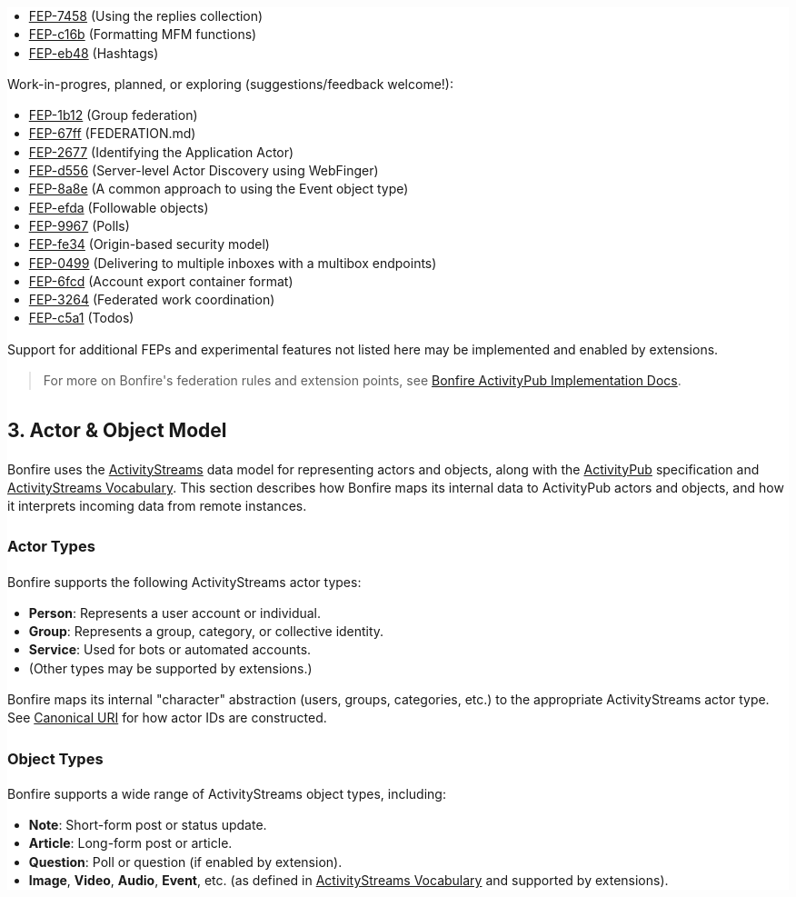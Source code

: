 - [FEP-7458][36] (Using the replies collection)
- [FEP-c16b][37] (Formatting MFM functions)
- [FEP-eb48][38] (Hashtags)

Work-in-progres, planned, or exploring (suggestions/feedback welcome!):
- [FEP-1b12][15] (Group federation)
- [FEP-67ff][39] (FEDERATION.md)
- [FEP-2677][40] (Identifying the Application Actor)
- [FEP-d556][41] (Server-level Actor Discovery using WebFinger)
- [FEP-8a8e][42] (A common approach to using the Event object type)
- [FEP-efda][43] (Followable objects)
- [FEP-9967][44] (Polls)
- [FEP-fe34][45] (Origin-based security model)
- [FEP-0499][46] (Delivering to multiple inboxes with a multibox endpoints)
- [FEP-6fcd][47] (Account export container format)
- [FEP-3264][48] (Federated work coordination)
- [FEP-c5a1][49] (Todos)

Support for additional FEPs and experimental features not listed here may be implemented and enabled by extensions.

> For more on Bonfire's federation rules and extension points, see [Bonfire ActivityPub Implementation Docs][9].

## 3. Actor & Object Model

Bonfire uses the [ActivityStreams](#activitystreams) data model for representing actors and objects, along with the [ActivityPub](#activitypub) specification and [ActivityStreams Vocabulary][12]. This section describes how Bonfire maps its internal data to ActivityPub actors and objects, and how it interprets incoming data from remote instances.

### Actor Types

Bonfire supports the following ActivityStreams actor types:

- **Person**: Represents a user account or individual.
- **Group**: Represents a group, category, or collective identity.
- **Service**: Used for bots or automated accounts.
- (Other types may be supported by extensions.)

Bonfire maps its internal "character" abstraction (users, groups, categories, etc.) to the appropriate ActivityStreams actor type. See [Canonical URI](#canonical-uri) for how actor IDs are constructed.

### Object Types

Bonfire supports a wide range of ActivityStreams object types, including:

- **Note**: Short-form post or status update.
- **Article**: Long-form post or article.
- **Question**: Poll or question (if enabled by extension).
- **Image**, **Video**, **Audio**, **Event**, etc. (as defined in [ActivityStreams Vocabulary][12] and supported by extensions).


[1]: https://www.w3.org/TR/activitypub/ "ActivityPub Specification"  
[2]: https://datatracker.ietf.org/doc/html/rfc7033 "WebFinger RFC"  
[3]: https://docs.joinmastodon.org/spec/activitypub/ "Mastodon ActivityPub Docs"  
[4]: https://codeberg.org/fediverse/fep "Fediverse Enhancement Proposals (FEPs)"  
[5]: https://docs.akkoma.dev/stable/development/ap_extensions/ "Akkoma ActivityPub Docs"
[7]: https://w3id.org/fep/044f "FEP-044f: Consent-respecting Quote Posts"  
[8]: https://docs.gotosocial.org/en/latest/federation/ "GoToSocial Federation Docs"  
[9]: https://docs.bonfirenetworks.org/TODO "Bonfire ActivityPub Implementation Docs"  
[10]: https://datatracker.ietf.org/doc/html/draft-cavage-http-signatures "HTTP Signatures RFC"  
[11]: https://www.w3.org/TR/activitystreams-core/ "ActivityStreams 2.0 Core Syntax"  
[12]: https://www.w3.org/TR/activitystreams-vocabulary/ "ActivityStreams 2.0 Vocabulary"
[13]: https://www.valueflo.ws "ValueFlows: a vocabulary for the distributed economic networks of the next economy, to coordinate the creation, distribution, and exchange of economic resources"
[14]: https://www.w3.org/TR/activitypub/#shared-inbox-delivery "Shared Inbox Delivery in ActivityPub"
[15]: https://docs.gotosocial.org/en/latest/federation/interaction_policy/ "Interaction Policy as defined by GoToSocial"
[16]: https://w3id.org/fep/f1d5 "FEP-f1d5: NodeInfo in Fediverse Software"
[17]: https://w3id.org/fep/eb22 "FEP-eb22: Supported ActivityStreams types with NodeInfo"
[18]: https://w3id.org/fep/0151 "FEP-0151: NodeInfo in Fediverse Software (2025 edition)"
[19]: https://w3id.org/fep/2277 "FEP-2277: ActivityPub core types"
[20]: https://w3id.org/fep/4adb "FEP-4adb: Dereferencing identifiers through webfinger"
[21]: https://w3id.org/fep/521a "FEP-521a: Representing actor's public keys"
[22]: https://w3id.org/fep/5feb "FEP-5feb: Search indexing consent for actors"
[23]: https://w3id.org/fep/268d "FEP-268d: Search consent signals for objects"
[24]: https://w3id.org/fep/d8c2 "FEP-d8c2: OAuth 2.0 profile for the ActivityPub API"
[25]: https://w3id.org/fep/7628 "FEP-7628: Move actor"
[26]: https://w3id.org/fep/73cd "FEP-73cd: Migration User Stories"
[27]: https://w3id.org/fep/e965 "FEP-e965: Move Activity for Migrations and Announce Activity for Tombstone Events"
[28]: https://w3id.org/fep/8967 "FEP-8967: Generating link previews for attached links"
[29]: https://w3id.org/fep/c0e0 "FEP-c0e0: Emoji reactions"
[30]: https://w3id.org/fep/9098 "FEP-9098: Custom emojis"
[31]: https://w3id.org/fep/f228 "FEP-f228: Backfilling conversations"
[32]: https://w3id.org/fep/a974 "FEP-a974: All Actor types should be followable"
[33]: https://w3id.org/fep/1311 "FEP-1311: Media attachments"
[34]: https://w3id.org/fep/b2b8 "FEP-b2b8: Long-form text"
[35]: https://w3id.org/fep/76ea "FEP-76ea: Conversation threads"
[36]: https://w3id.org/fep/7458 "FEP-7458: Using the replies collection"
[37]: https://w3id.org/fep/c16b "FEP-c16b: Formatting MFM functions"
[38]: https://w3id.org/fep/eb48 "FEP-eb48: Hashtags"
[39]: https://w3id.org/fep/67ff "FEP-67ff: FEDERATION.md"
[40]: https://w3id.org/fep/2677 "FEP-2677: Identifying the Application Actor"
[41]: https://w3id.org/fep/d556 "FEP-d556: Server-level Actor Discovery using WebFinger"
[42]: https://w3id.org/fep/8a8e "FEP-8a8e: A common approach to using the Event object type"
[43]: https://w3id.org/fep/efda "FEP-efda: Followable objects"
[44]: https://w3id.org/fep/9967 "FEP-9967: Polls"
[45]: https://w3id.org/fep/fe34 "FEP-fe34: Origin-based security model"
[46]: https://w3id.org/fep/0499 "FEP-0499: Delivering to multiple inboxes with a multibox endpoints"
[47]: https://w3id.org/fep/6fcd "FEP-6fcd: Account export container format"
[48]: https://w3id.org/fep/3264 "FEP-3264: Federated work coordination"
[49]: https://w3id.org/fep/c5a1 "FEP-c5a1: Todos"